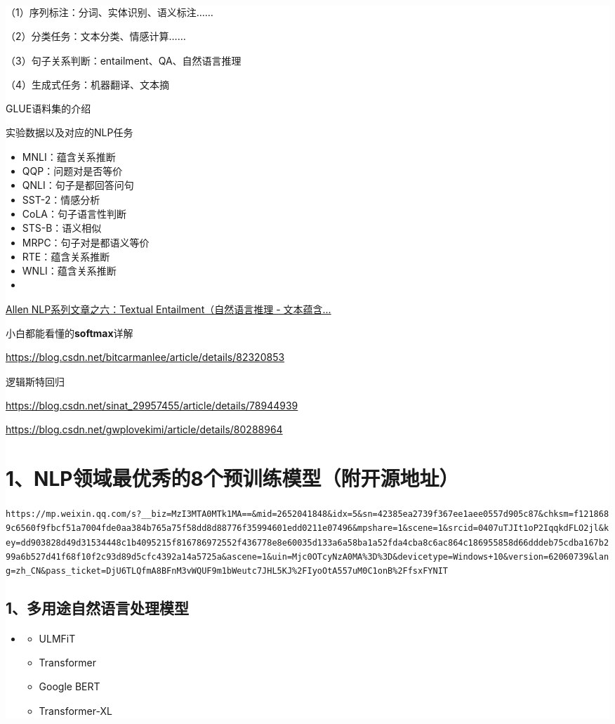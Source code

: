 （1）序列标注：分词、实体识别、语义标注……

（2）分类任务：文本分类、情感计算……

（3）句子关系判断：entailment、QA、自然语言推理

（4）生成式任务：机器翻译、文本摘

GLUE语料集的介绍

实验数据以及对应的NLP任务	

- MNLI：蕴含关系推断	
- QQP：问题对是否等价	
- QNLI：句子是都回答问句	
- SST-2：情感分析	
- CoLA：句子语言性判断	
- STS-B：语义相似	
- MRPC：句子对是都语义等价	
- RTE：蕴含关系推断	
- WNLI：蕴含关系推断	
- 

[Allen NLP系列文章之六：Textual Entailment（自然语言推理 - 文本蕴含...](https://www.baidu.com/link?url=sW5hVWAi572JUOPkbTRwwB7UP0GZF0WquR0jsSqI6Ka2lWiiAi5q1fzsa_S8nsM36GCgHTCt4NNd-JigTN1j_kxJQ-TKLzMn9taicLmKtYO&wd=&eqid=ea72ea0600087519000000035c8500e8)

小白都能看懂的**softmax**详解

<https://blog.csdn.net/bitcarmanlee/article/details/82320853>

逻辑斯特回归

<https://blog.csdn.net/sinat_29957455/article/details/78944939>

<https://blog.csdn.net/gwplovekimi/article/details/80288964>

# 1、NLP领域最优秀的8个预训练模型（附开源地址）

```
https://mp.weixin.qq.com/s?__biz=MzI3MTA0MTk1MA==&mid=2652041848&idx=5&sn=42385ea2739f367ee1aee0557d905c87&chksm=f1218689c6560f9fbcf51a7004fde0aa384b765a75f58dd8d88776f35994601edd0211e07496&mpshare=1&scene=1&srcid=0407uTJIt1oP2IqqkdFLO2jl&key=dd903828d49d31534448c1b4095215f816786972552f436778e8e60035d133a6a58ba1a52fda4cba8c6ac864c186955858d66dddeb75cdba167b299a6b527d41f68f10f2c93d89d5cfc4392a14a5725a&ascene=1&uin=Mjc0OTcyNzA0MA%3D%3D&devicetype=Windows+10&version=62060739&lang=zh_CN&pass_ticket=DjU6TLQfmA8BFnM3vWQUF9m1bWeutc7JHL5KJ%2FIyoOtA557uM0C1onB%2FfsxFYNIT
```

## 1、多用途自然语言处理模型

- - ULMFiT

  - Transformer

  - Google BERT

  - Transformer-XL
